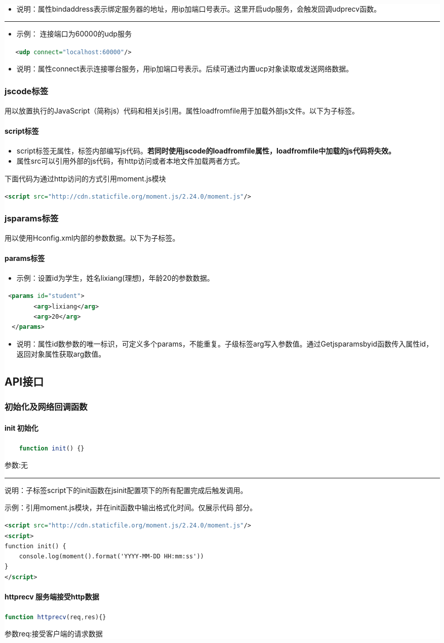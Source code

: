 -  说明：属性bindaddress表示绑定服务器的地址，用ip加端口号表示。这里开启udp服务，会触发回调udprecv函数。

----
-   示例： 连接端口为60000的udp服务
```xml
   <udp connect="localhost:60000"/>
```

-  说明：属性connect表示连接哪台服务，用ip加端口号表示。后续可通过内置ucp对象读取或发送网络数据。
### jscode标签
用以放置执行的JavaScript（简称js）代码和相关js引用。属性loadfromfile用于加载外部js文件。以下为子标签。

#### script标签

 - script标签无属性，标签内部编写js代码。**若同时使用jscode的loadfromfile属性，loadfromfile中加载的js代码将失效。**
 - 属性src可以引用外部的js代码，有http访问或者本地文件加载两者方式。

下面代码为通过http访问的方式引用moment.js模块
```xml
<script src="http://cdn.staticfile.org/moment.js/2.24.0/moment.js"/>
```

### jsparams标签
用以使用Hconfig.xml内部的参数数据。以下为子标签。
#### params标签
 - 示例：设置id为学生，姓名lixiang(理想)，年龄20的参数数据。
```xml
 <params id="student">
        <arg>lixiang</arg>
        <arg>20</arg>
  </params>
```

 - 说明：属性id数参数的唯一标识，可定义多个params，不能重复。子级标签arg写入参数值。通过Getjsparamsbyid函数传入属性id，返回对象属性获取arg数值。

## API接口
### 初始化及网络回调函数
#### init 初始化
```javascript
	function init() {}
```
参数:无

---
说明：子标签script下的init函数在jsinit配置项下的所有配置完成后触发调用。
 
 示例：引用moment.js模块，并在init函数中输出格式化时间。仅展示代码 部分。
```xml
<script src="http://cdn.staticfile.org/moment.js/2.24.0/moment.js"/>
<script>
function init() {
	console.log(moment().format('YYYY-MM-DD HH:mm:ss'))
}
</script>
```
#### httprecv 服务端接受http数据
```javascript
function httprecv(req,res){}
```
参数req:接受客户端的请求数据
